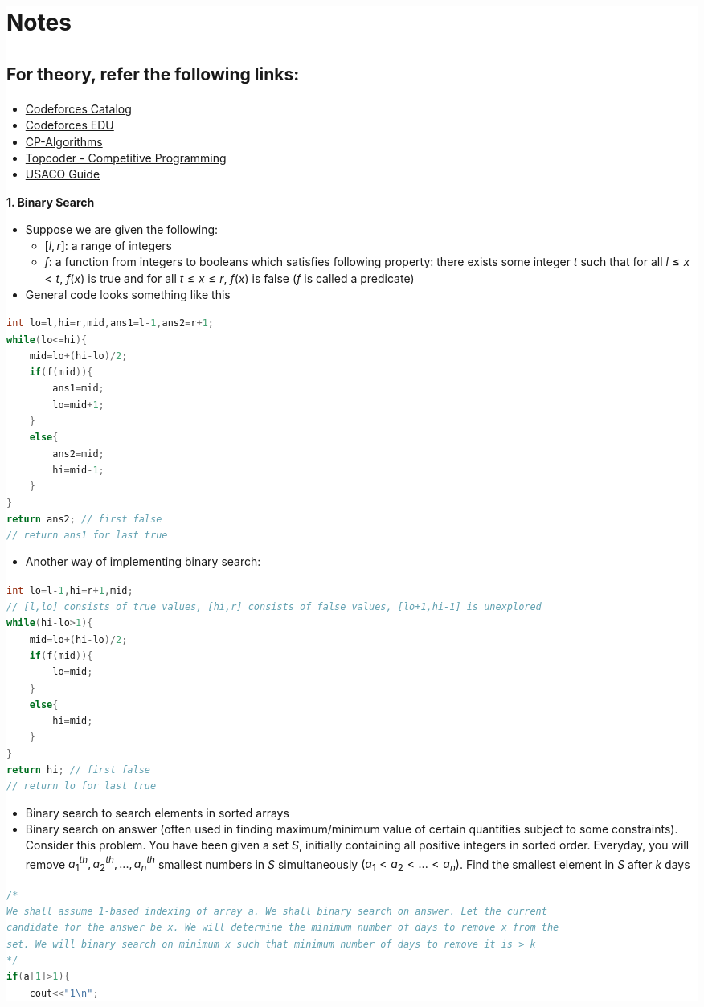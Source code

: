 # Notes

## For theory, refer the following links:
- [Codeforces Catalog](https://codeforces.com/catalog)
- [Codeforces EDU](https://codeforces.com/edu/courses)
- [CP-Algorithms](https://cp-algorithms.com/)
- [Topcoder - Competitive Programming](https://www.topcoder.com/thrive/tracks?track=Competitive%20Programming)
- [USACO Guide](https://usaco.guide/)
  
**1. Binary Search**
- Suppose we are given the following:
    - $[l,r]$: a range of integers
    - $f$: a function from integers to booleans which satisfies following property: there exists some integer $t$ such that for all $l \leq x < t$, $f(x)$ is true and for all $t \leq x \leq r$, $f(x)$ is false ($f$ is called a predicate)
- General code looks something like this
```cpp
int lo=l,hi=r,mid,ans1=l-1,ans2=r+1;
while(lo<=hi){
    mid=lo+(hi-lo)/2;
    if(f(mid)){
        ans1=mid;
        lo=mid+1;
    }
    else{
        ans2=mid;
        hi=mid-1;
    }
}
return ans2; // first false
// return ans1 for last true
```
- Another way of implementing binary search: 
```cpp
int lo=l-1,hi=r+1,mid;
// [l,lo] consists of true values, [hi,r] consists of false values, [lo+1,hi-1] is unexplored
while(hi-lo>1){
    mid=lo+(hi-lo)/2;
    if(f(mid)){
        lo=mid;
    }
    else{
        hi=mid;
    }
}
return hi; // first false
// return lo for last true
```
- Binary search to search elements in sorted arrays
- Binary search on answer (often used in finding maximum/minimum value of certain quantities subject to some constraints). Consider this problem. You have been given a set $S$, initially containing all positive integers in sorted order. Everyday, you will remove $a_{1}^{th}, a_{2}^{th}, ..., a_{n}^{th}$ smallest numbers in $S$ simultaneously $(a_{1} < a_{2} < ... < a_{n})$. Find the smallest element in $S$ after $k$ days
```cpp
/*
We shall assume 1-based indexing of array a. We shall binary search on answer. Let the current
candidate for the answer be x. We will determine the minimum number of days to remove x from the
set. We will binary search on minimum x such that minimum number of days to remove it is > k
*/
if(a[1]>1){
    cout<<"1\n";
```